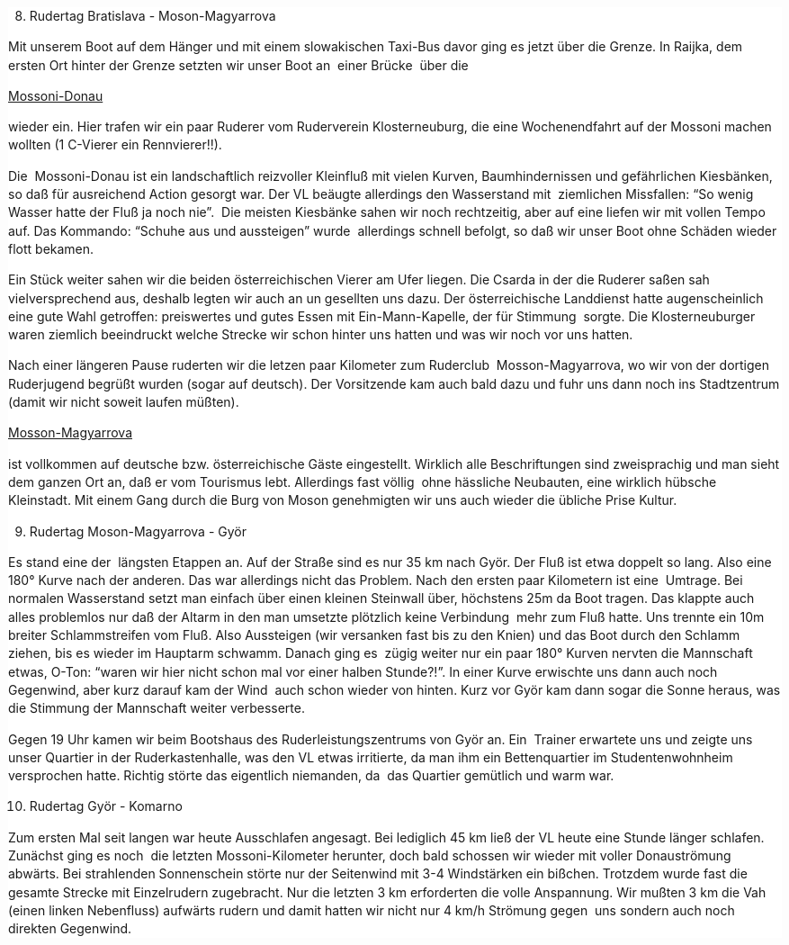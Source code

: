 8. Rudertag Bratislava - Moson-Magyarrova

Mit unserem Boot auf dem Hänger und mit einem slowakischen Taxi-Bus davor ging es jetzt über die Grenze. In Raijka, dem ersten Ort hinter der Grenze setzten wir unser Boot an  einer Brücke  über die

[Mossoni-Donau](/berichte/2001/mossoni_duna_d01)

wieder ein. Hier trafen wir ein paar Ruderer vom Ruderverein Klosterneuburg, die eine Wochenendfahrt auf der Mossoni machen wollten (1 C-Vierer ein Rennvierer!!).

Die  Mossoni-Donau ist ein landschaftlich reizvoller Kleinfluß mit vielen Kurven, Baumhindernissen und gefährlichen Kiesbänken, so daß für ausreichend Action gesorgt war. Der VL beäugte allerdings den Wasserstand mit  ziemlichen Missfallen: “So wenig Wasser hatte der Fluß ja noch nie”.  Die meisten Kiesbänke sahen wir noch rechtzeitig, aber auf eine liefen wir mit vollen Tempo auf. Das Kommando: “Schuhe aus und aussteigen” wurde  allerdings schnell befolgt, so daß wir unser Boot ohne Schäden wieder flott bekamen.

Ein Stück weiter sahen wir die beiden österreichischen Vierer am Ufer liegen. Die Csarda in der die Ruderer saßen sah  vielversprechend aus, deshalb legten wir auch an un gesellten uns dazu. Der österreichische Landdienst hatte augenscheinlich eine gute Wahl getroffen: preiswertes und gutes Essen mit Ein-Mann-Kapelle, der für Stimmung  sorgte. Die Klosterneuburger waren ziemlich beeindruckt welche Strecke wir schon hinter uns hatten und was wir noch vor uns hatten.

Nach einer längeren Pause ruderten wir die letzen paar Kilometer zum Ruderclub  Mosson-Magyarrova, wo wir von der dortigen Ruderjugend begrüßt wurden (sogar auf deutsch). Der Vorsitzende kam auch bald dazu und fuhr uns dann noch ins Stadtzentrum (damit wir nicht soweit laufen müßten).

[Mosson-Magyarrova](/berichte/2001/moson_magyarrova_d01)

ist vollkommen auf deutsche bzw. österreichische Gäste eingestellt. Wirklich alle Beschriftungen sind zweisprachig und man sieht dem ganzen Ort an, daß er vom Tourismus lebt. Allerdings fast völlig  ohne hässliche Neubauten, eine wirklich hübsche Kleinstadt. Mit einem Gang durch die Burg von Moson genehmigten wir uns auch wieder die übliche Prise Kultur.

9. Rudertag Moson-Magyarrova - Györ

Es stand eine der  längsten Etappen an. Auf der Straße sind es nur 35 km nach Györ. Der Fluß ist etwa doppelt so lang. Also eine 180° Kurve nach der anderen. Das war allerdings nicht das Problem. Nach den ersten paar Kilometern ist eine  Umtrage. Bei normalen Wasserstand setzt man einfach über einen kleinen Steinwall über, höchstens 25m da Boot tragen. Das klappte auch alles problemlos nur daß der Altarm in den man umsetzte plötzlich keine Verbindung  mehr zum Fluß hatte. Uns trennte ein 10m breiter Schlammstreifen vom Fluß. Also Aussteigen (wir versanken fast bis zu den Knien) und das Boot durch den Schlamm ziehen, bis es wieder im Hauptarm schwamm. Danach ging es  zügig weiter nur ein paar 180° Kurven nervten die Mannschaft etwas, O-Ton: “waren wir hier nicht schon mal vor einer halben Stunde?!”. In einer Kurve erwischte uns dann auch noch Gegenwind, aber kurz darauf kam der Wind  auch schon wieder von hinten. Kurz vor Györ kam dann sogar die Sonne heraus, was die Stimmung der Mannschaft weiter verbesserte.

Gegen 19 Uhr kamen wir beim Bootshaus des Ruderleistungszentrums von Györ an. Ein  Trainer erwartete uns und zeigte uns unser Quartier in der Ruderkastenhalle, was den VL etwas irritierte, da man ihm ein Bettenquartier im Studentenwohnheim versprochen hatte. Richtig störte das eigentlich niemanden, da  das Quartier gemütlich und warm war.

10. Rudertag Györ - Komarno

Zum ersten Mal seit langen war heute Ausschlafen angesagt. Bei lediglich 45 km ließ der VL heute eine Stunde länger schlafen. Zunächst ging es noch  die letzten Mossoni-Kilometer herunter, doch bald schossen wir wieder mit voller Donauströmung abwärts. Bei strahlenden Sonnenschein störte nur der Seitenwind mit 3-4 Windstärken ein bißchen. Trotzdem wurde fast die  gesamte Strecke mit Einzelrudern zugebracht. Nur die letzten 3 km erforderten die volle Anspannung. Wir mußten 3 km die Vah (einen linken Nebenfluss) aufwärts rudern und damit hatten wir nicht nur 4 km/h Strömung gegen  uns sondern auch noch direkten Gegenwind.
